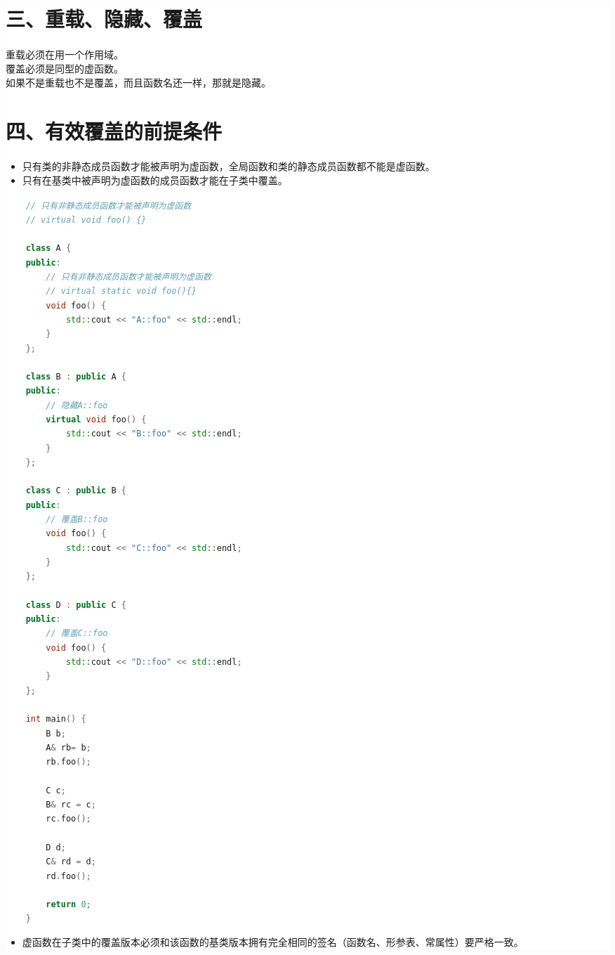 # 三、重载、隐藏、覆盖
重载必须在用一个作用域。  
覆盖必须是同型的虚函数。  
如果不是重载也不是覆盖，而且函数名还一样，那就是隐藏。
# 四、有效覆盖的前提条件
* 只有类的非静态成员函数才能被声明为虚函数，全局函数和类的静态成员函数都不能是虚函数。
* 只有在基类中被声明为虚函数的成员函数才能在子类中覆盖。
```c++
    // 只有非静态成员函数才能被声明为虚函数
    // virtual void foo() {}
    
    class A {
    public:
        // 只有非静态成员函数才能被声明为虚函数
        // virtual static void foo(){}
        void foo() {
            std::cout << "A::foo" << std::endl;
        }
    };
    
    class B : public A {
    public:
        // 隐藏A::foo
        virtual void foo() {
            std::cout << "B::foo" << std::endl;
        }
    };
    
    class C : public B {
    public:
        // 覆盖B::foo
        void foo() {
            std::cout << "C::foo" << std::endl;
        }
    };
    
    class D : public C {
    public:
        // 覆盖C::foo
        void foo() {
            std::cout << "D::foo" << std::endl;
        }
    };
    
    int main() {
        B b;
        A& rb= b;
        rb.foo();
    
        C c;
        B& rc = c;
        rc.foo();
    
        D d;
        C& rd = d;
        rd.foo();
    
        return 0;
    }
```
* 虚函数在子类中的覆盖版本必须和该函数的基类版本拥有完全相同的签名（函数名、形参表、常属性）要严格一致。